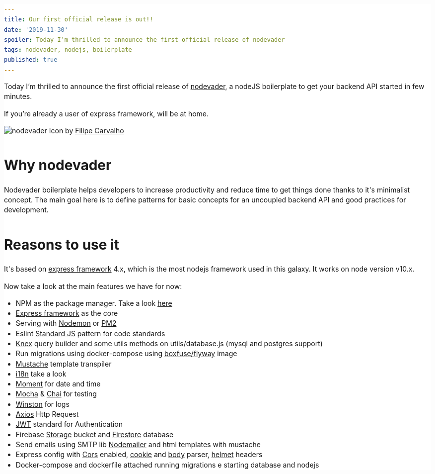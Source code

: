 ```yaml
---
title: Our first official release is out!!
date: '2019-11-30'
spoiler: Today I’m thrilled to announce the first official release of nodevader
tags: nodevader, nodejs, boilerplate
published: true
---
```


Today I’m thrilled to announce the first official release of [nodevader](https://github.com/stanleygomes/nodevader/releases/tag/v1.0.0), a nodeJS boilerplate to get your backend API started in few minutes.

If you’re already a user of express framework, will be at home.

![nodevader](https://firebasestorage.googleapis.com/v0/b/from-tatooine.appspot.com/o/nodevader%2F68747470733a2f2f692e696d6775722e636f6d2f7a39714b506e572e706e67.png?alt=media&token=09be03e4-5afe-4847-aa4d-e33a68014578)
Icon by [Filipe Carvalho](https://dribbble.com/creativeflip)

# Why nodevader

Nodevader boilerplate helps developers to increase productivity and reduce time to get things done thanks to it's minimalist concept.
The main goal here is to define patterns for basic concepts for an uncoupled backend API and good practices for development.

# Reasons to use it

It's based on [express framework](https://expressjs.com) 4.x, which is the most nodejs framework used in this galaxy. It works on node version v10.x.

Now take a look at the main features we have for now:

- NPM as the package manager. Take a look [here](https://medium.com/@vincentnewkirk/npm-vs-yarn-2019-e88757b17038)
- [Express framework](https://expressjs.com) as the core
- Serving with [Nodemon](https://www.npmjs.com/package/nodemon) or [PM2](https://pm2.keymetrics.io)
- Eslint [Standard JS](https://standardjs.com) pattern for code standards
- [Knex](http://knexjs.org) query builder and some utils methods on utils/database.js (mysql and postgres support)
- Run migrations using docker-compose using [boxfuse/flyway](https://hub.docker.com/r/boxfuse/flyway) image
- [Mustache](https://mustache.github.io) template transpiler
- [i18n](https://www.npmjs.com/package/i18n) take a look
- [Moment](https://momentjs.com) for date and time
- [Mocha](https://mochajs.org) & [Chai](https://www.chaijs.com) for testing
- [Winston](https://www.npmjs.com/package/winston) for logs
- [Axios](https://github.com/axios/axios) Http Request
- [JWT](https://www.npmjs.com/package/jwt) standard for Authentication
- Firebase [Storage](https://www.npmjs.com/package/@google-cloud/storage) bucket and [Firestore](https://www.npmjs.com/package/firebase-admin) database
- Send emails using SMTP lib [Nodemailer](https://www.npmjs.com/package/nodemailer) and html templates with mustache
- Express config with [Cors](https://www.npmjs.com/package/cors) enabled, [cookie](https://www.npmjs.com/package/cookie-parser) and [body](https://www.npmjs.com/package/body-parser) parser, [helmet](https://www.npmjs.com/package/helmet) headers
- Docker-compose and dockerfile attached running migrations e starting database and nodejs
